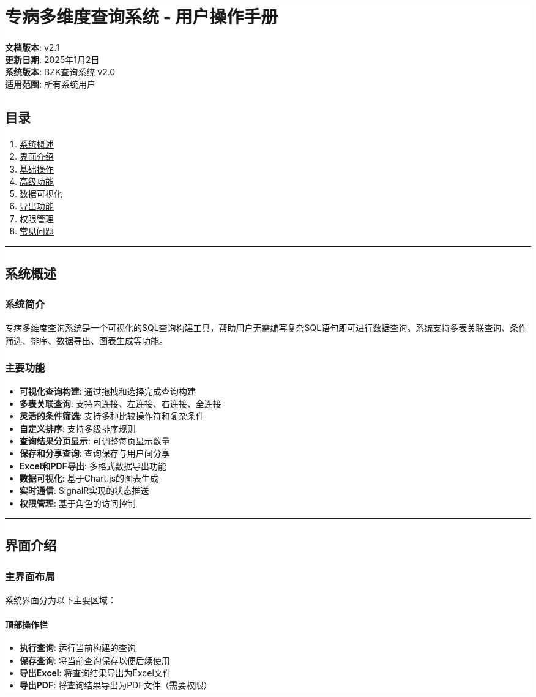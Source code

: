 ﻿# 专病多维度查询系统 - 用户操作手册

**文档版本**: v2.1  
**更新日期**: 2025年1月2日  
**系统版本**: BZK查询系统 v2.0  
**适用范围**: 所有系统用户

## 目录

1. [系统概述](#系统概述)
2. [界面介绍](#界面介绍)
3. [基础操作](#基础操作)
4. [高级功能](#高级功能)
5. [数据可视化](#数据可视化)
6. [导出功能](#导出功能)
7. [权限管理](#权限管理)
8. [常见问题](#常见问题)

---

## 系统概述

### 系统简介

专病多维度查询系统是一个可视化的SQL查询构建工具，帮助用户无需编写复杂SQL语句即可进行数据查询。系统支持多表关联查询、条件筛选、排序、数据导出、图表生成等功能。

### 主要功能

- **可视化查询构建**: 通过拖拽和选择完成查询构建
- **多表关联查询**: 支持内连接、左连接、右连接、全连接
- **灵活的条件筛选**: 支持多种比较操作符和复杂条件
- **自定义排序**: 支持多级排序规则
- **查询结果分页显示**: 可调整每页显示数量
- **保存和分享查询**: 查询保存与用户间分享
- **Excel和PDF导出**: 多格式数据导出功能
- **数据可视化**: 基于Chart.js的图表生成
- **实时通信**: SignalR实现的状态推送
- **权限管理**: 基于角色的访问控制

---

## 界面介绍

### 主界面布局

系统界面分为以下主要区域：

#### 顶部操作栏

- **<i class="fas fa-play"></i> 执行查询**: 运行当前构建的查询
- **<i class="fas fa-save"></i> 保存查询**: 将当前查询保存以便后续使用
- **<i class="fas fa-file-excel"></i> 导出Excel**: 将查询结果导出为Excel文件
- **<i class="fas fa-file-pdf"></i> 导出PDF**: 将查询结果导出为PDF文件（需要权限）

